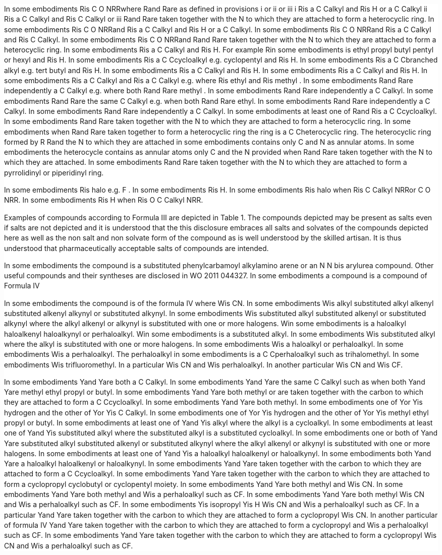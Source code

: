 In some embodiments Ris C O NRRwhere Rand Rare as defined in provisions i or ii or iii i Ris a C Calkyl and Ris H or a C Calkyl ii Ris a C Calkyl and Ris C Calkyl or iii Rand Rare taken together with the N to which they are attached to form a heterocyclic ring. In some embodiments Ris C O NRRand Ris a C Calkyl and Ris H or a C Calkyl. In some embodiments Ris C O NRRand Ris a C Calkyl and Ris C Calkyl. In some embodiments Ris C O NRRand Rand Rare taken together with the N to which they are attached to form a heterocyclic ring. In some embodiments Ris a C Calkyl and Ris H. For example Rin some embodiments is ethyl propyl butyl pentyl or hexyl and Ris H. In some embodiments Ris a C Ccycloalkyl e.g. cyclopentyl and Ris H. In some embodiments Ris a C Cbranched alkyl e.g. tert butyl and Ris H. In some embodiments Ris a C Calkyl and Ris H. In some embodiments Ris a C Calkyl and Ris H. In some embodiments Ris a C Calkyl and Ris a C Calkyl e.g. where Ris ethyl and Ris methyl . In some embodiments Rand Rare independently a C Calkyl e.g. where both Rand Rare methyl . In some embodiments Rand Rare independently a C Calkyl. In some embodiments Rand Rare the same C Calkyl e.g. when both Rand Rare ethyl. In some embodiments Rand Rare independently a C Calkyl. In some embodiments Rand Rare independently a C Calkyl. In some embodiments at least one of Rand Ris a C Ccycloalkyl. In some embodiments Rand Rare taken together with the N to which they are attached to form a heterocyclic ring. In some embodiments when Rand Rare taken together to form a heterocyclic ring the ring is a C Cheterocyclic ring. The heterocyclic ring formed by R Rand the N to which they are attached in some embodiments contains only C and N as annular atoms. In some embodiments the heterocycle contains as annular atoms only C and the N provided when Rand Rare taken together with the N to which they are attached. In some embodiments Rand Rare taken together with the N to which they are attached to form a pyrrolidinyl or piperidinyl ring.

In some embodiments Ris halo e.g. F . In some embodiments Ris H. In some embodiments Ris halo when Ris C Calkyl NRRor C O NRR. In some embodiments Ris H when Ris O C Calkyl NRR.

Examples of compounds according to Formula III are depicted in Table 1. The compounds depicted may be present as salts even if salts are not depicted and it is understood that the this disclosure embraces all salts and solvates of the compounds depicted here as well as the non salt and non solvate form of the compound as is well understood by the skilled artisan. It is thus understood that pharmaceutically acceptable salts of compounds are intended.

In some embodiments the compound is a substituted phenylcarbamoyl alkylamino arene or an N N bis arylurea compound. Other useful compounds and their syntheses are disclosed in WO 2011 044327. In some embodiments a compound is a compound of Formula IV 

In some embodiments the compound is of the formula IV where Wis CN. In some embodiments Wis alkyl substituted alkyl alkenyl substituted alkenyl alkynyl or substituted alkynyl. In some embodiments Wis substituted alkyl substituted alkenyl or substituted alkynyl where the alkyl alkenyl or alkynyl is substituted with one or more halogens. Win some embodiments is a haloalkyl haloalkenyl haloalkynyl or perhaloalkyl. Win some embodiments is a substituted alkyl. In some embodiments Wis substituted alkyl where the alkyl is substituted with one or more halogens. In some embodiments Wis a haloalkyl or perhaloalkyl. In some embodiments Wis a perhaloalkyl. The perhaloalkyl in some embodiments is a C Cperhaloalkyl such as trihalomethyl. In some embodiments Wis trifluoromethyl. In a particular Wis CN and Wis perhaloalkyl. In another particular Wis CN and Wis CF.

In some embodiments Yand Yare both a C Calkyl. In some embodiments Yand Yare the same C Calkyl such as when both Yand Yare methyl ethyl propyl or butyl. In some embodiments Yand Yare both methyl or are taken together with the carbon to which they are attached to form a C Ccycloalkyl. In some embodiments Yand Yare both methyl. In some embodiments one of Yor Yis hydrogen and the other of Yor Yis C Calkyl. In some embodiments one of Yor Yis hydrogen and the other of Yor Yis methyl ethyl propyl or butyl. In some embodiments at least one of Yand Yis alkyl where the alkyl is a cycloalkyl. In some embodiments at least one of Yand Yis substituted alkyl where the substituted alkyl is a substituted cycloalkyl. In some embodiments one or both of Yand Yare substituted alkyl substituted alkenyl or substituted alkynyl where the alkyl alkenyl or alkynyl is substituted with one or more halogens. In some embodiments at least one of Yand Yis a haloalkyl haloalkenyl or haloalkynyl. In some embodiments both Yand Yare a haloalkyl haloalkenyl or haloalkynyl. In some embodiments Yand Yare taken together with the carbon to which they are attached to form a C Ccycloalkyl. In some embodiments Yand Yare taken together with the carbon to which they are attached to form a cyclopropyl cyclobutyl or cyclopentyl moiety. In some embodiments Yand Yare both methyl and Wis CN. In some embodiments Yand Yare both methyl and Wis a perhaloalkyl such as CF. In some embodiments Yand Yare both methyl Wis CN and Wis a perhaloalkyl such as CF. In some embodiments Yis isopropyl Yis H Wis CN and Wis a perhaloalkyl such as CF. In a particular Yand Yare taken together with the carbon to which they are attached to form a cyclopropyl Wis CN. In another particular of formula IV Yand Yare taken together with the carbon to which they are attached to form a cyclopropyl and Wis a perhaloalkyl such as CF. In some embodiments Yand Yare taken together with the carbon to which they are attached to form a cyclopropyl Wis CN and Wis a perhaloalkyl such as CF.